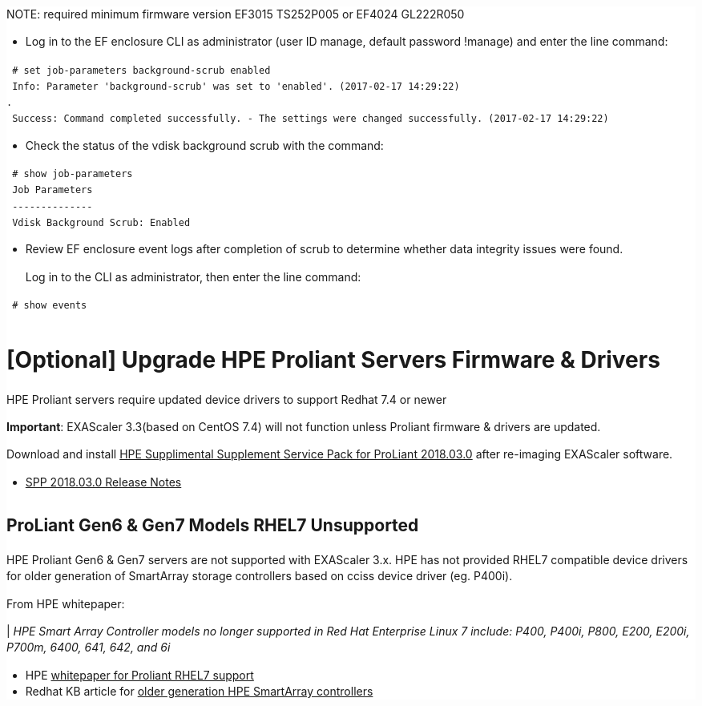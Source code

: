    NOTE: required minimum firmware version EF3015 TS252P005 or EF4024 GL222R050 

- Log in to the EF enclosure CLI as administrator (user ID manage, default password !manage) and enter the line command:
```
 # set job-parameters background-scrub enabled
 Info: Parameter 'background-scrub' was set to 'enabled'. (2017-02-17 14:29:22)
.
 Success: Command completed successfully. - The settings were changed successfully. (2017-02-17 14:29:22)
```

- Check the status of the vdisk background scrub with the command:
```
 # show job-parameters
 Job Parameters
 --------------
 Vdisk Background Scrub: Enabled
```

- Review EF enclosure event logs after completion of scrub to determine whether data integrity issues were found. 

   Log in to the CLI as administrator, then enter the line command:
```
 # show events
```    

[Optional] Upgrade HPE Proliant Servers Firmware & Drivers
====================

HPE Proliant servers require updated device drivers to support Redhat 7.4 or newer
 
   **Important**: EXAScaler 3.3(based on CentOS 7.4) will not function unless Proliant firmware & drivers are updated.

Download and install [HPE Supplimental Supplement Service Pack for ProLiant 2018.03.0](http://h17007.www1.hpe.com/us/en/enterprise/servers/products/service_pack/spp/index.aspx?version=2018.03.0) after re-imaging EXAScaler software.

  - [SPP 2018.03.0 Release Notes](https://downloads.hpe.com/pub/softlib2/software1/publishable-catalog/p291731480/v138520/SPP2018.03.0ReleaseNotes.pdf)


## ProLiant Gen6 & Gen7 Models RHEL7 Unsupported
   HPE Proliant Gen6 & Gen7 servers are not supported with EXAScaler 3.x. HPE has not provided RHEL7 compatible device drivers for older generation of SmartArray storage controllers based on cciss device driver (eg. P400i).

From HPE whitepaper:

| *HPE Smart Array Controller models no longer supported in Red Hat Enterprise Linux 7 include: P400, P400i, P800, E200, E200i, P700m, 6400, 641, 642, and 6i*

   - HPE [whitepaper for Proliant RHEL7 support](https://h20195.www2.hpe.com/V2/GetPDF.aspx/4AA3-1875ENW.pdf)
   - Redhat KB article for [older generation HPE SmartArray controllers](https://access.redhat.com/articles/118133)
